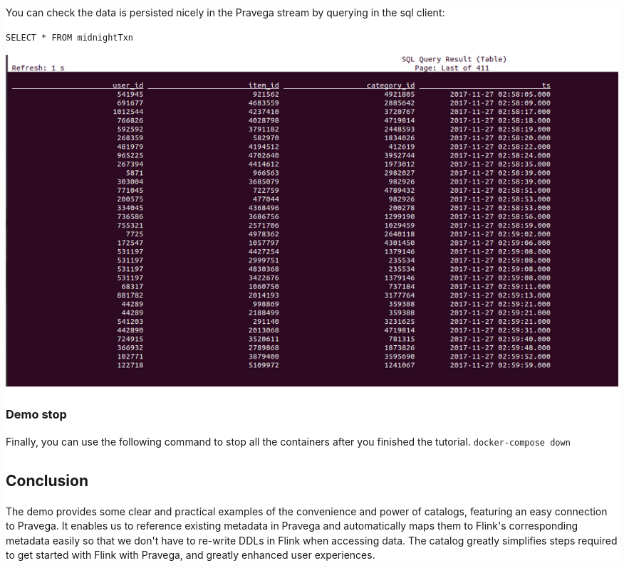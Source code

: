 You can check the data is persisted nicely in the Pravega stream by querying in the sql client:
```
SELECT * FROM midnightTxn
```
![query-midnightTxn](images/query-midnightTxn.png)

### Demo stop
Finally, you can use the following command to stop all the containers after you finished the tutorial.
`docker-compose down`

## Conclusion
The demo provides some clear and practical examples of the convenience and power of catalogs, featuring an easy connection to Pravega.
It enables us to reference existing metadata in Pravega and automatically maps them to Flink's corresponding metadata easily so that
we don't have to re-write DDLs in Flink when accessing data. 
The catalog greatly simplifies steps required to get started with Flink with Pravega, and greatly enhanced user experiences.